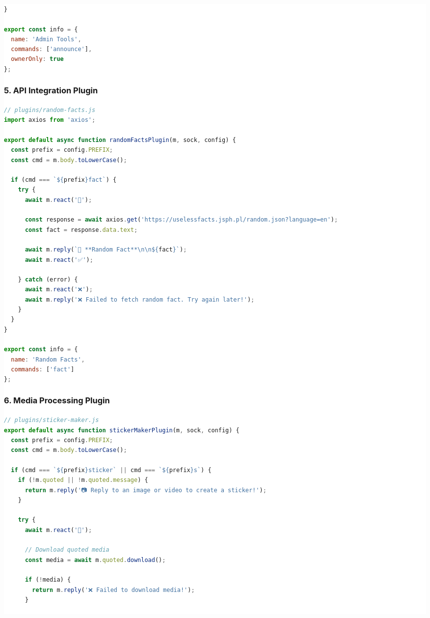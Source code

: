 ```javascript
}

export const info = {
  name: 'Admin Tools',
  commands: ['announce'],
  ownerOnly: true
};
```

### 5. API Integration Plugin
```javascript
// plugins/random-facts.js
import axios from 'axios';

export default async function randomFactsPlugin(m, sock, config) {
  const prefix = config.PREFIX;
  const cmd = m.body.toLowerCase();
  
  if (cmd === `${prefix}fact`) {
    try {
      await m.react('🤔');
      
      const response = await axios.get('https://uselessfacts.jsph.pl/random.json?language=en');
      const fact = response.data.text;
      
      await m.reply(`🧠 **Random Fact**\n\n${fact}`);
      await m.react('✅');
      
    } catch (error) {
      await m.react('❌');
      await m.reply('❌ Failed to fetch random fact. Try again later!');
    }
  }
}

export const info = {
  name: 'Random Facts',
  commands: ['fact']
};
```

### 6. Media Processing Plugin
```javascript
// plugins/sticker-maker.js
export default async function stickerMakerPlugin(m, sock, config) {
  const prefix = config.PREFIX;
  const cmd = m.body.toLowerCase();
  
  if (cmd === `${prefix}sticker` || cmd === `${prefix}s`) {
    if (!m.quoted || !m.quoted.message) {
      return m.reply('📷 Reply to an image or video to create a sticker!');
    }
    
    try {
      await m.react('🔄');
      
      // Download quoted media
      const media = await m.quoted.download();
      
      if (!media) {
        return m.reply('❌ Failed to download media!');
      }
      
```